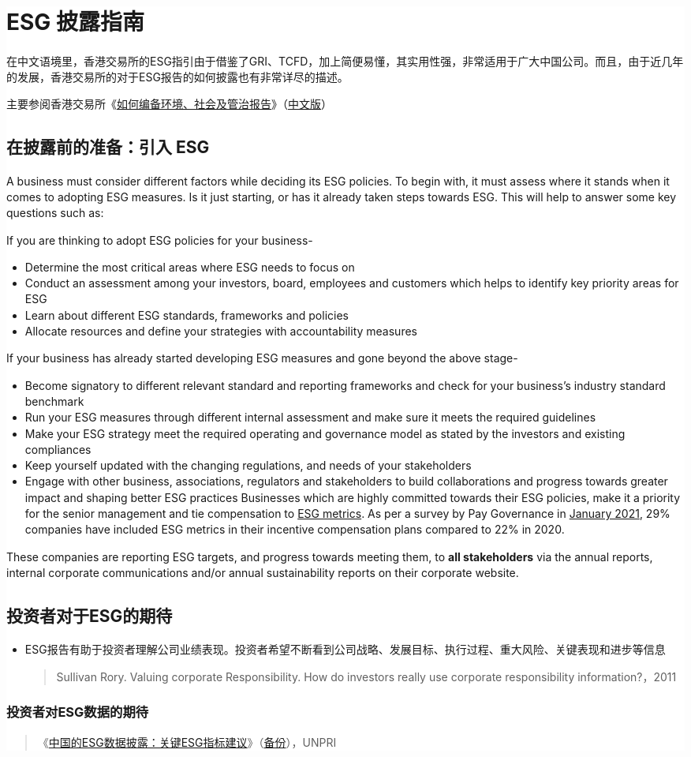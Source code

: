 # ESG 披露指南

在中文语境里，香港交易所的ESG指引由于借鉴了GRI、TCFD，加上简便易懂，其实用性强，非常适用于广大中国公司。而且，由于近几年的发展，香港交易所的对于ESG报告的如何披露也有非常详尽的描述。

主要参阅香港交易所《[如何编备环境、社会及管治报告](https://www.hkex.com.hk/-/media/HKEX-Market/Listing/Rules-and-Guidance/Other-Resources/Listed-Issuers/Environmental-Social-and-Governance/Exchanges-guidance-materials-on-ESG/step_by_step_c.pdf?la=zh-HK)》（[中文版](/how/hkex-esg-reporting-guide.pdf ':ignore')）

## 在披露前的准备：引入 ESG

A business must consider different factors while deciding its ESG policies. To begin with, it must assess where it stands when it comes to adopting ESG measures. Is it just starting, or has it already taken steps towards ESG. This will help to answer some key questions such as:

If you are thinking to adopt ESG policies for your business-

- Determine the most critical areas where ESG needs to focus on
- Conduct an assessment among your investors, board, employees and customers which helps to identify key priority areas for ESG
- Learn about different ESG standards, frameworks and policies
- Allocate resources and define your strategies with accountability measures

If your business has already started developing ESG measures and gone beyond the above stage-

- Become signatory to different relevant standard and reporting frameworks and check for your business’s industry standard benchmark
- Run your ESG measures through different internal assessment and make sure it meets the required guidelines
- Make your ESG strategy meet the required operating and governance model as stated by the investors and existing compliances
- Keep yourself updated with the changing regulations, and needs of your stakeholders
- Engage with other business, associations, regulators and stakeholders to build collaborations and progress towards greater impact and shaping better ESG practices
Businesses which are highly committed towards their ESG policies, make it a priority for the senior management and tie compensation to [ESG metrics](https://www.ipe.com/integrating-esg-issues-with-executive-pay/48169.article). As per a survey by Pay Governance in [January 2021](https://www.paygovernance.com/viewpoints/inclusion-of-esg-metrics-in-incentive-plans-evolution-or-revolution), 29% companies have included ESG metrics in their incentive compensation plans compared to 22% in 2020.

These companies are reporting ESG targets, and progress towards meeting them, to **all stakeholders** via the annual reports, internal corporate communications and/or annual sustainability reports on their corporate website.

## 投资者对于ESG的期待

- ESG报告有助于投资者理解公司业绩表现。投资者希望不断看到公司战略、发展目标、执行过程、重大风险、关键表现和进步等信息

  > Sullivan Rory. Valuing corporate Responsibility. How do investors really use corporate responsibility information?，2011 

### 投资者对ESG数据的期待

> 《[中国的ESG数据披露：关键ESG指标建议](https://www.unpri.org/download?ac=6973)》（[备份](/how/ESGDisclosure-in-China.pdf)），UNPRI
